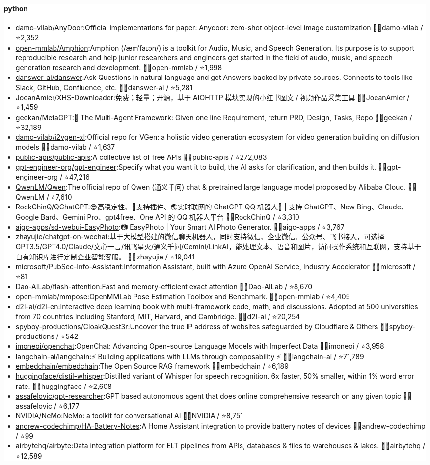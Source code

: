 #### python
* [damo-vilab/AnyDoor](https://github.com/damo-vilab/AnyDoor):Official implementations for paper: Anydoor: zero-shot object-level image customization 🧑‍💻damo-vilab / ⭐2,352
* [open-mmlab/Amphion](https://github.com/open-mmlab/Amphion):Amphion (/æmˈfaɪən/) is a toolkit for Audio, Music, and Speech Generation. Its purpose is to support reproducible research and help junior researchers and engineers get started in the field of audio, music, and speech generation research and development. 🧑‍💻open-mmlab / ⭐1,998
* [danswer-ai/danswer](https://github.com/danswer-ai/danswer):Ask Questions in natural language and get Answers backed by private sources. Connects to tools like Slack, GitHub, Confluence, etc. 🧑‍💻danswer-ai / ⭐5,281
* [JoeanAmier/XHS-Downloader](https://github.com/JoeanAmier/XHS-Downloader):免费；轻量；开源，基于 AIOHTTP 模块实现的小红书图文 / 视频作品采集工具 🧑‍💻JoeanAmier / ⭐1,459
* [geekan/MetaGPT](https://github.com/geekan/MetaGPT):🌟 The Multi-Agent Framework: Given one line Requirement, return PRD, Design, Tasks, Repo 🧑‍💻geekan / ⭐32,189
* [damo-vilab/i2vgen-xl](https://github.com/damo-vilab/i2vgen-xl):Official repo for VGen: a holistic video generation ecosystem for video generation building on diffusion models 🧑‍💻damo-vilab / ⭐1,637
* [public-apis/public-apis](https://github.com/public-apis/public-apis):A collective list of free APIs 🧑‍💻public-apis / ⭐272,083
* [gpt-engineer-org/gpt-engineer](https://github.com/gpt-engineer-org/gpt-engineer):Specify what you want it to build, the AI asks for clarification, and then builds it. 🧑‍💻gpt-engineer-org / ⭐47,216
* [QwenLM/Qwen](https://github.com/QwenLM/Qwen):The official repo of Qwen (通义千问) chat & pretrained large language model proposed by Alibaba Cloud. 🧑‍💻QwenLM / ⭐7,610
* [RockChinQ/QChatGPT](https://github.com/RockChinQ/QChatGPT):😎高稳定性、🧩支持插件、🌏实时联网的 ChatGPT QQ 机器人🤖 | 支持 ChatGPT、New Bing、Claude、Google Bard、Gemini Pro、gpt4free、One API 的 QQ 机器人平台 🧑‍💻RockChinQ / ⭐3,310
* [aigc-apps/sd-webui-EasyPhoto](https://github.com/aigc-apps/sd-webui-EasyPhoto):📷 EasyPhoto | Your Smart AI Photo Generator. 🧑‍💻aigc-apps / ⭐3,767
* [zhayujie/chatgpt-on-wechat](https://github.com/zhayujie/chatgpt-on-wechat):基于大模型搭建的微信聊天机器人，同时支持微信、企业微信、公众号、飞书接入，可选择GPT3.5/GPT4.0/Claude/文心一言/讯飞星火/通义千问/Gemini/LinkAI，能处理文本、语音和图片，访问操作系统和互联网，支持基于自有知识库进行定制企业智能客服。 🧑‍💻zhayujie / ⭐19,041
* [microsoft/PubSec-Info-Assistant](https://github.com/microsoft/PubSec-Info-Assistant):Information Assistant, built with Azure OpenAI Service, Industry Accelerator 🧑‍💻microsoft / ⭐81
* [Dao-AILab/flash-attention](https://github.com/Dao-AILab/flash-attention):Fast and memory-efficient exact attention 🧑‍💻Dao-AILab / ⭐8,670
* [open-mmlab/mmpose](https://github.com/open-mmlab/mmpose):OpenMMLab Pose Estimation Toolbox and Benchmark. 🧑‍💻open-mmlab / ⭐4,405
* [d2l-ai/d2l-en](https://github.com/d2l-ai/d2l-en):Interactive deep learning book with multi-framework code, math, and discussions. Adopted at 500 universities from 70 countries including Stanford, MIT, Harvard, and Cambridge. 🧑‍💻d2l-ai / ⭐20,254
* [spyboy-productions/CloakQuest3r](https://github.com/spyboy-productions/CloakQuest3r):Uncover the true IP address of websites safeguarded by Cloudflare & Others 🧑‍💻spyboy-productions / ⭐542
* [imoneoi/openchat](https://github.com/imoneoi/openchat):OpenChat: Advancing Open-source Language Models with Imperfect Data 🧑‍💻imoneoi / ⭐3,958
* [langchain-ai/langchain](https://github.com/langchain-ai/langchain):⚡ Building applications with LLMs through composability ⚡ 🧑‍💻langchain-ai / ⭐71,789
* [embedchain/embedchain](https://github.com/embedchain/embedchain):The Open Source RAG framework 🧑‍💻embedchain / ⭐6,189
* [huggingface/distil-whisper](https://github.com/huggingface/distil-whisper):Distilled variant of Whisper for speech recognition. 6x faster, 50% smaller, within 1% word error rate. 🧑‍💻huggingface / ⭐2,608
* [assafelovic/gpt-researcher](https://github.com/assafelovic/gpt-researcher):GPT based autonomous agent that does online comprehensive research on any given topic 🧑‍💻assafelovic / ⭐6,177
* [NVIDIA/NeMo](https://github.com/NVIDIA/NeMo):NeMo: a toolkit for conversational AI 🧑‍💻NVIDIA / ⭐8,751
* [andrew-codechimp/HA-Battery-Notes](https://github.com/andrew-codechimp/HA-Battery-Notes):A Home Assistant integration to provide battery notes of devices 🧑‍💻andrew-codechimp / ⭐99
* [airbytehq/airbyte](https://github.com/airbytehq/airbyte):Data integration platform for ELT pipelines from APIs, databases & files to warehouses & lakes. 🧑‍💻airbytehq / ⭐12,589
